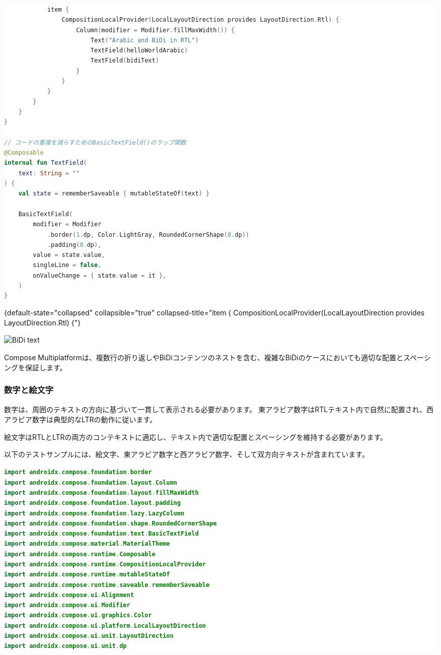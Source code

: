 ```kotlin
            item {
                CompositionLocalProvider(LocalLayoutDirection provides LayoutDirection.Rtl) {
                    Column(modifier = Modifier.fillMaxWidth()) {
                        Text("Arabic and BiDi in RTL")
                        TextField(helloWorldArabic)
                        TextField(bidiText)
                    }
                }
            }
        }
    }
}

// コードの重複を減らすためのBasicTextField()のラップ関数
@Composable
internal fun TextField(
    text: String = ""
) {
    val state = rememberSaveable { mutableStateOf(text) }

    BasicTextField(
        modifier = Modifier
            .border(1.dp, Color.LightGray, RoundedCornerShape(8.dp))
            .padding(8.dp),
        value = state.value,
        singleLine = false,
        onValueChange = { state.value = it },
    )
}
```
{default-state="collapsed" collapsible="true" collapsed-title="item { CompositionLocalProvider(LocalLayoutDirection provides LayoutDirection.Rtl) {"}

<img src="compose-rtl-bidi.png" alt="BiDi text" width="600"/>

Compose Multiplatformは、複数行の折り返しやBiDiコンテンツのネストを含む、複雑なBiDiのケースにおいても適切な配置とスペーシングを保証します。

### 数字と絵文字

数字は、周囲のテキストの方向に基づいて一貫して表示される必要があります。
東アラビア数字はRTLテキスト内で自然に配置され、西アラビア数字は典型的なLTRの動作に従います。

絵文字はRTLとLTRの両方のコンテキストに適応し、テキスト内で適切な配置とスペーシングを維持する必要があります。

以下のテストサンプルには、絵文字、東アラビア数字と西アラビア数字、そして双方向テキストが含まれています。

```kotlin
import androidx.compose.foundation.border
import androidx.compose.foundation.layout.Column
import androidx.compose.foundation.layout.fillMaxWidth
import androidx.compose.foundation.layout.padding
import androidx.compose.foundation.lazy.LazyColumn
import androidx.compose.foundation.shape.RoundedCornerShape
import androidx.compose.foundation.text.BasicTextField
import androidx.compose.material.MaterialTheme
import androidx.compose.runtime.Composable
import androidx.compose.runtime.CompositionLocalProvider
import androidx.compose.runtime.mutableStateOf
import androidx.compose.runtime.saveable.rememberSaveable
import androidx.compose.ui.Alignment
import androidx.compose.ui.Modifier
import androidx.compose.ui.graphics.Color
import androidx.compose.ui.platform.LocalLayoutDirection
import androidx.compose.ui.unit.LayoutDirection
import androidx.compose.ui.unit.dp
```